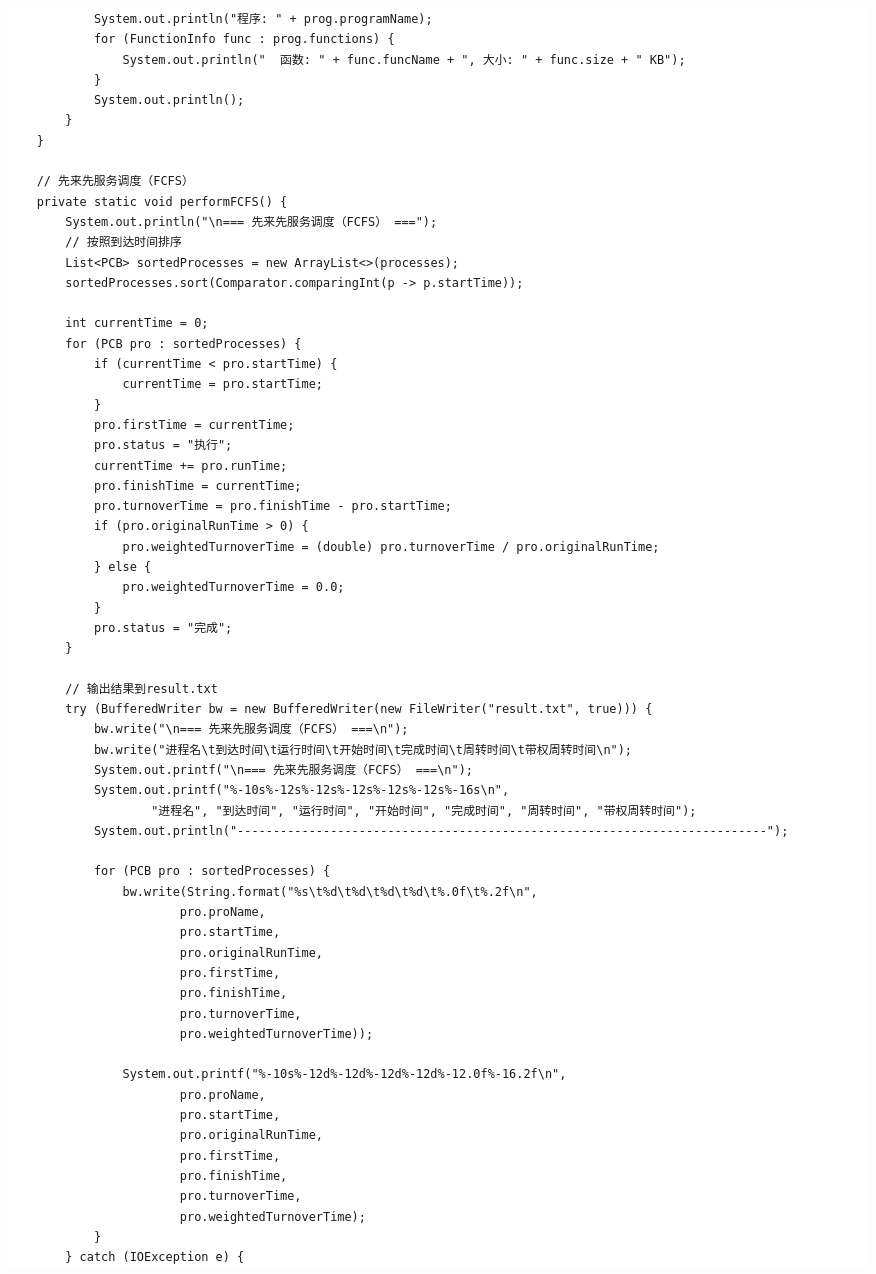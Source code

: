 ```
            System.out.println("程序: " + prog.programName);  
            for (FunctionInfo func : prog.functions) {  
                System.out.println("  函数: " + func.funcName + ", 大小: " + func.size + " KB");  
            }  
            System.out.println();  
        }  
    }  
  
    // 先来先服务调度（FCFS）  
    private static void performFCFS() {  
        System.out.println("\n=== 先来先服务调度（FCFS） ===");  
        // 按照到达时间排序  
        List<PCB> sortedProcesses = new ArrayList<>(processes);  
        sortedProcesses.sort(Comparator.comparingInt(p -> p.startTime));  
  
        int currentTime = 0;  
        for (PCB pro : sortedProcesses) {  
            if (currentTime < pro.startTime) {  
                currentTime = pro.startTime;  
            }  
            pro.firstTime = currentTime;  
            pro.status = "执行";  
            currentTime += pro.runTime;  
            pro.finishTime = currentTime;  
            pro.turnoverTime = pro.finishTime - pro.startTime;  
            if (pro.originalRunTime > 0) {  
                pro.weightedTurnoverTime = (double) pro.turnoverTime / pro.originalRunTime;  
            } else {  
                pro.weightedTurnoverTime = 0.0;  
            }  
            pro.status = "完成";  
        }  
  
        // 输出结果到result.txt  
        try (BufferedWriter bw = new BufferedWriter(new FileWriter("result.txt", true))) {  
            bw.write("\n=== 先来先服务调度（FCFS） ===\n");  
            bw.write("进程名\t到达时间\t运行时间\t开始时间\t完成时间\t周转时间\t带权周转时间\n");  
            System.out.printf("\n=== 先来先服务调度（FCFS） ===\n");  
            System.out.printf("%-10s%-12s%-12s%-12s%-12s%-12s%-16s\n",  
                    "进程名", "到达时间", "运行时间", "开始时间", "完成时间", "周转时间", "带权周转时间");  
            System.out.println("--------------------------------------------------------------------------");  
  
            for (PCB pro : sortedProcesses) {  
                bw.write(String.format("%s\t%d\t%d\t%d\t%d\t%.0f\t%.2f\n",  
                        pro.proName,  
                        pro.startTime,  
                        pro.originalRunTime,  
                        pro.firstTime,  
                        pro.finishTime,  
                        pro.turnoverTime,  
                        pro.weightedTurnoverTime));  
  
                System.out.printf("%-10s%-12d%-12d%-12d%-12d%-12.0f%-16.2f\n",  
                        pro.proName,  
                        pro.startTime,  
                        pro.originalRunTime,  
                        pro.firstTime,  
                        pro.finishTime,  
                        pro.turnoverTime,  
                        pro.weightedTurnoverTime);  
            }  
        } catch (IOException e) {  
```